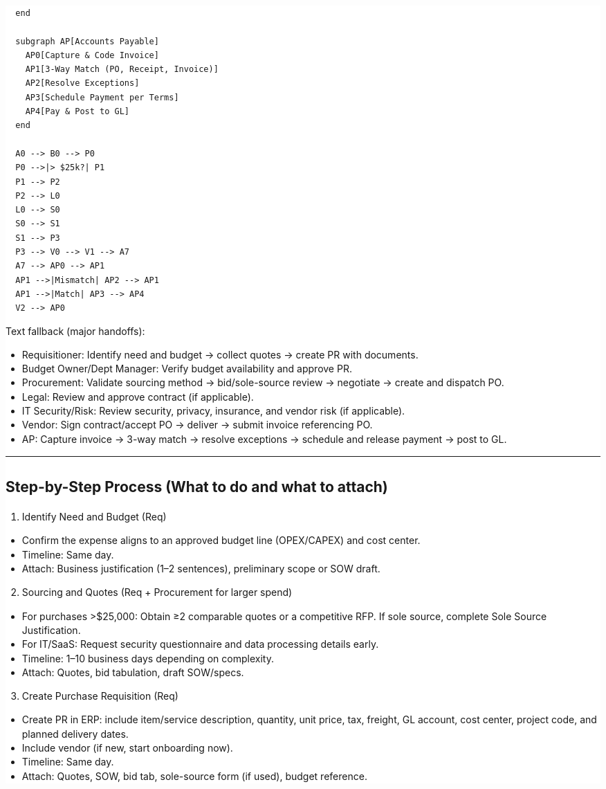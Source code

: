 ```mermaid
  end

  subgraph AP[Accounts Payable]
    AP0[Capture & Code Invoice]
    AP1[3-Way Match (PO, Receipt, Invoice)]
    AP2[Resolve Exceptions]
    AP3[Schedule Payment per Terms]
    AP4[Pay & Post to GL]
  end

  A0 --> B0 --> P0
  P0 -->|> $25k?| P1
  P1 --> P2
  P2 --> L0
  L0 --> S0
  S0 --> S1
  S1 --> P3
  P3 --> V0 --> V1 --> A7
  A7 --> AP0 --> AP1
  AP1 -->|Mismatch| AP2 --> AP1
  AP1 -->|Match| AP3 --> AP4
  V2 --> AP0
```

Text fallback (major handoffs):
- Requisitioner: Identify need and budget → collect quotes → create PR with documents.
- Budget Owner/Dept Manager: Verify budget availability and approve PR.
- Procurement: Validate sourcing method → bid/sole-source review → negotiate → create and dispatch PO.
- Legal: Review and approve contract (if applicable).
- IT Security/Risk: Review security, privacy, insurance, and vendor risk (if applicable).
- Vendor: Sign contract/accept PO → deliver → submit invoice referencing PO.
- AP: Capture invoice → 3-way match → resolve exceptions → schedule and release payment → post to GL.

---

## Step-by-Step Process (What to do and what to attach)

1) Identify Need and Budget (Req)
- Confirm the expense aligns to an approved budget line (OPEX/CAPEX) and cost center.
- Timeline: Same day.
- Attach: Business justification (1–2 sentences), preliminary scope or SOW draft.

2) Sourcing and Quotes (Req + Procurement for larger spend)
- For purchases >$25,000: Obtain ≥2 comparable quotes or a competitive RFP. If sole source, complete Sole Source Justification.
- For IT/SaaS: Request security questionnaire and data processing details early.
- Timeline: 1–10 business days depending on complexity.
- Attach: Quotes, bid tabulation, draft SOW/specs.

3) Create Purchase Requisition (Req)
- Create PR in ERP: include item/service description, quantity, unit price, tax, freight, GL account, cost center, project code, and planned delivery dates.
- Include vendor (if new, start onboarding now).
- Timeline: Same day.
- Attach: Quotes, SOW, bid tab, sole-source form (if used), budget reference.
